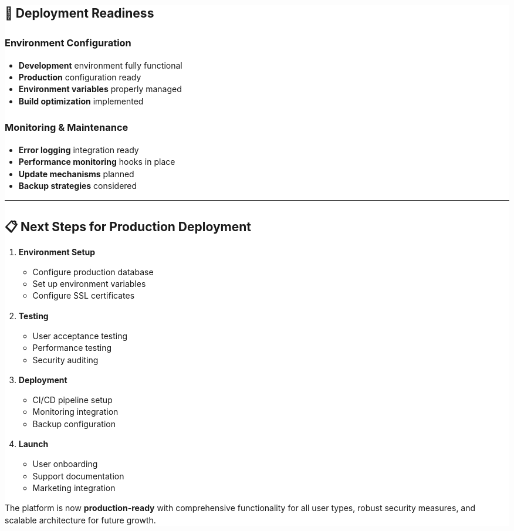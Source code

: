 ## 🚦 Deployment Readiness

### Environment Configuration
- **Development** environment fully functional
- **Production** configuration ready
- **Environment variables** properly managed
- **Build optimization** implemented

### Monitoring & Maintenance
- **Error logging** integration ready
- **Performance monitoring** hooks in place
- **Update mechanisms** planned
- **Backup strategies** considered

---

## 📋 Next Steps for Production Deployment

1. **Environment Setup**
   - Configure production database
   - Set up environment variables
   - Configure SSL certificates

2. **Testing**
   - User acceptance testing
   - Performance testing
   - Security auditing

3. **Deployment**
   - CI/CD pipeline setup
   - Monitoring integration
   - Backup configuration

4. **Launch**
   - User onboarding
   - Support documentation
   - Marketing integration

The platform is now **production-ready** with comprehensive functionality for all user types, robust security measures, and scalable architecture for future growth.